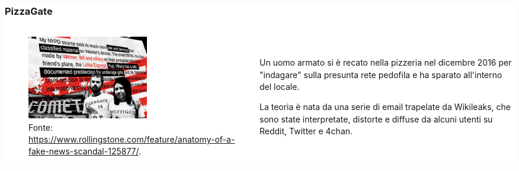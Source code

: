 
### PizzaGate

<div style="display: flex; align-items: center;">
  <div style="flex: 1;">
    <figure>
      <img src="img/0601.png" height="auto" width="200"/>
        <figcaption>
            Fonte: <a href="https://www.rollingstone.com/feature/anatomy-of-a-fake-news-scandal-125877/">https://www.rollingstone.com/feature/anatomy-of-a-fake-news-scandal-125877/</a>.
        </figcaption>
    </figure>
  </div>
  <div style="flex: 1;">
    <p>
      Un uomo armato si è recato nella pizzeria nel dicembre 2016 per "indagare" sulla presunta rete pedofila e ha sparato all'interno del locale.
    </p>
    <p>
      La teoria è nata da una serie di email trapelate da Wikileaks, che sono state interpretate, distorte e diffuse da alcuni utenti su Reddit, Twitter e 4chan.
    </p>
  </div>
</div>

